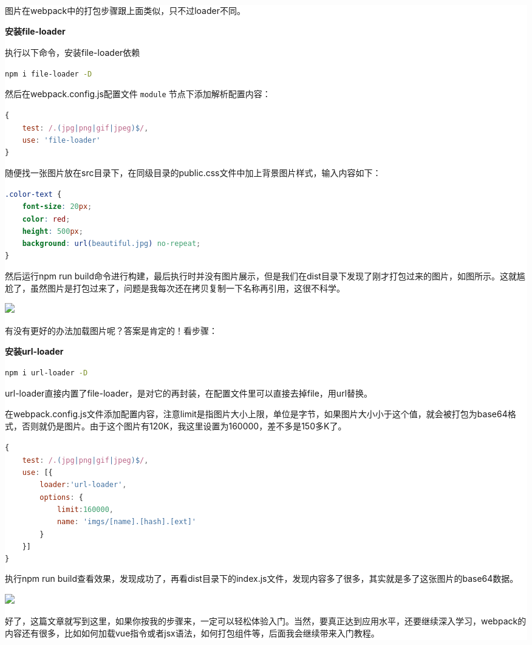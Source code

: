 图片在webpack中的打包步骤跟上面类似，只不过loader不同。

**安装file-loader**  

执行以下命令，安装file-loader依赖

```bash
npm i file-loader -D
```

然后在webpack.config.js配置文件 `module` 节点下添加解析配置内容：  


```js
{
    test: /.(jpg|png|gif|jpeg)$/,
    use: 'file-loader'
}
```

随便找一张图片放在src目录下，在同级目录的public.css文件中加上背景图片样式，输入内容如下：


```css
.color-text {
    font-size: 20px;
    color: red;
    height: 500px;
    background: url(beautiful.jpg) no-repeat;
}
```

然后运行npm run build命令进行构建，最后执行时并没有图片展示，但是我们在dist目录下发现了刚才打包过来的图片，如图所示。这就尴尬了，虽然图片是打包过来了，问题是我每次还在拷贝复制一下名称再引用，这很不科学。

![](https://imgkr.cn-bj.ufileos.com/9552316e-d201-4f98-a51a-6f50214dae67.jpeg)

有没有更好的办法加载图片呢？答案是肯定的！看步骤：  

**安装url-loader**

```bash
npm i url-loader -D
```

url-loader直接内置了file-loader，是对它的再封装，在配置文件里可以直接去掉file，用url替换。

在webpack.config.js文件添加配置内容，注意limit是指图片大小上限，单位是字节，如果图片大小小于这个值，就会被打包为base64格式，否则就仍是图片。由于这个图片有120K，我这里设置为160000，差不多是150多K了。  

```js
{
    test: /.(jpg|png|gif|jpeg)$/,
    use: [{
        loader:'url-loader',
        options: {
            limit:160000,
            name: 'imgs/[name].[hash].[ext]'
        }
    }]
}
```

执行npm run build查看效果，发现成功了，再看dist目录下的index.js文件，发现内容多了很多，其实就是多了这张图片的base64数据。  

![](https://imgkr.cn-bj.ufileos.com/8b33e410-e148-46da-95ac-f20babb4bc5d.jpeg)

好了，这篇文章就写到这里，如果你按我的步骤来，一定可以轻松体验入门。当然，要真正达到应用水平，还要继续深入学习，webpack的内容还有很多，比如如何加载vue指令或者jsx语法，如何打包组件等，后面我会继续带来入门教程。
